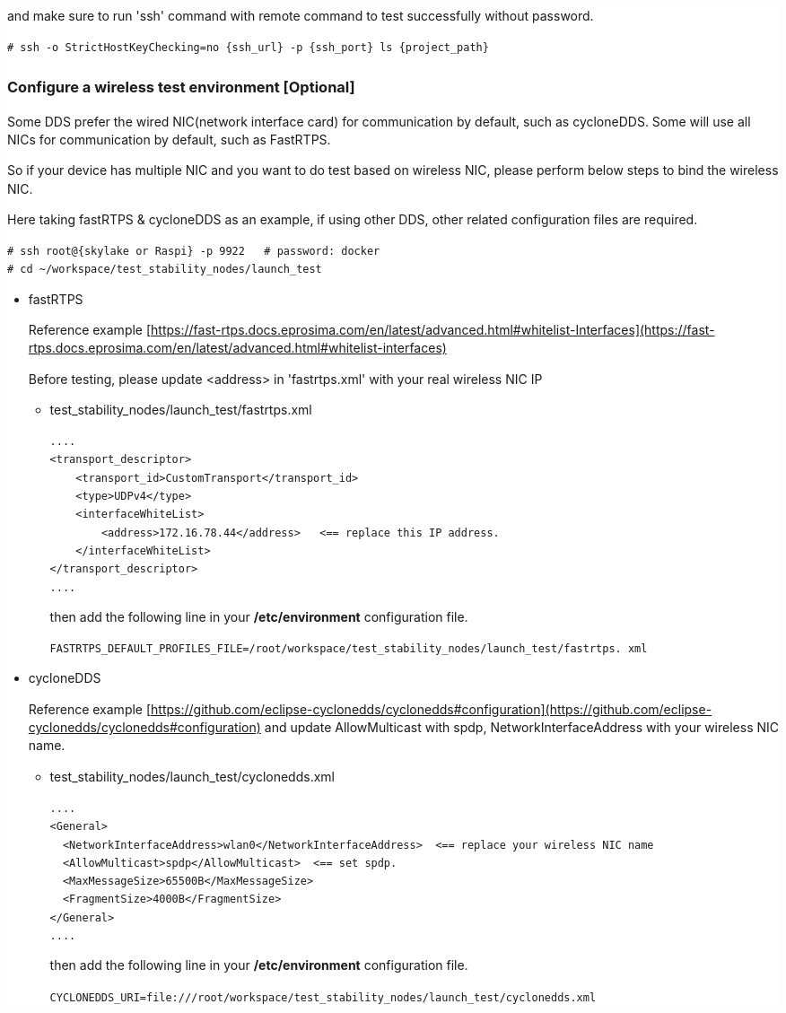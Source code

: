 and make sure to run 'ssh' command with remote command to test successfully without password.

```
# ssh -o StrictHostKeyChecking=no {ssh_url} -p {ssh_port} ls {project_path}
```

### Configure a wireless test environment [Optional]

Some DDS prefer the wired NIC(network interface card) for communication by default, such as cycloneDDS. Some will use all NICs for communication by default, such as FastRTPS.

So if your device has multiple NIC and you want to do test based on wireless NIC, please perform below steps to bind the wireless NIC.

Here taking fastRTPS & cycloneDDS as an example, if using other DDS, other related configuration files are required.

  ```
  # ssh root@{skylake or Raspi} -p 9922   # password: docker
  # cd ~/workspace/test_stability_nodes/launch_test
  ```
- fastRTPS

  Reference example [https://fast-rtps.docs.eprosima.com/en/latest/advanced.html#whitelist-Interfaces](https://fast-rtps.docs.eprosima.com/en/latest/advanced.html#whitelist-interfaces)

  Before testing, please update \<address> in 'fastrtps.xml' with your real wireless NIC IP
  - test_stability_nodes/launch_test/fastrtps.xml

    ```
    ....
    <transport_descriptor>
        <transport_id>CustomTransport</transport_id>
        <type>UDPv4</type>
        <interfaceWhiteList>
            <address>172.16.78.44</address>   <== replace this IP address.
        </interfaceWhiteList>
    </transport_descriptor>
    ....
    ```
    then add the following line in your **/etc/environment** configuration file.
    ```
    FASTRTPS_DEFAULT_PROFILES_FILE=/root/workspace/test_stability_nodes/launch_test/fastrtps. xml
    ```
- cycloneDDS
  
  Reference example [https://github.com/eclipse-cyclonedds/cyclonedds#configuration](https://github.com/eclipse-cyclonedds/cyclonedds#configuration) and update AllowMulticast with spdp, NetworkInterfaceAddress with your wireless NIC name.
  - test_stability_nodes/launch_test/cyclonedds.xml

    ```
    ....
    <General>
      <NetworkInterfaceAddress>wlan0</NetworkInterfaceAddress>  <== replace your wireless NIC name
      <AllowMulticast>spdp</AllowMulticast>  <== set spdp.
      <MaxMessageSize>65500B</MaxMessageSize>
      <FragmentSize>4000B</FragmentSize>
    </General>
    ....
    ```
    then add the following line in your **/etc/environment** configuration file.
    ```
    CYCLONEDDS_URI=file:///root/workspace/test_stability_nodes/launch_test/cyclonedds.xml
    ```
